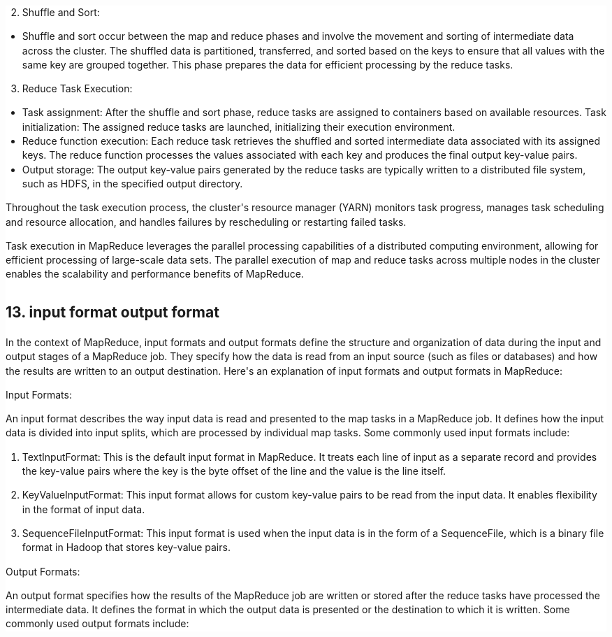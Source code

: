 2. Shuffle and Sort:

- Shuffle and sort occur between the map and reduce phases and involve the movement and sorting of intermediate data across the cluster. The shuffled data is partitioned, transferred, and sorted based on the keys to ensure that all values with the same key are grouped together. This phase prepares the data for efficient processing by the reduce tasks.

3. Reduce Task Execution:

- Task assignment: After the shuffle and sort phase, reduce tasks are assigned to containers based on available resources.
Task initialization: The assigned reduce tasks are launched, initializing their execution environment.
- Reduce function execution: Each reduce task retrieves the shuffled and sorted intermediate data associated with its assigned keys. The reduce function processes the values associated with each key and produces the final output key-value pairs.
- Output storage: The output key-value pairs generated by the reduce tasks are typically written to a distributed file system, such as HDFS, in the specified output directory.

Throughout the task execution process, the cluster's resource manager (YARN) monitors task progress, manages task scheduling and resource allocation, and handles failures by rescheduling or restarting failed tasks.

Task execution in MapReduce leverages the parallel processing capabilities of a distributed computing environment, allowing for efficient processing of large-scale data sets. The parallel execution of map and reduce tasks across multiple nodes in the cluster enables the scalability and performance benefits of MapReduce.

## 13. input format output format

In the context of MapReduce, input formats and output formats define the structure and organization of data during the input and output stages of a MapReduce job. They specify how the data is read from an input source (such as files or databases) and how the results are written to an output destination. Here's an explanation of input formats and output formats in MapReduce:

Input Formats:

An input format describes the way input data is read and presented to the map tasks in a MapReduce job. It defines how the input data is divided into input splits, which are processed by individual map tasks. Some commonly used input formats include:

1. TextInputFormat: This is the default input format in MapReduce. It treats each line of input as a separate record and provides the key-value pairs where the key is the byte offset of the line and the value is the line itself.

2. KeyValueInputFormat: This input format allows for custom key-value pairs to be read from the input data. It enables flexibility in the format of input data.

3. SequenceFileInputFormat: This input format is used when the input data is in the form of a SequenceFile, which is a binary file format in Hadoop that stores key-value pairs.

Output Formats:

An output format specifies how the results of the MapReduce job are written or stored after the reduce tasks have processed the intermediate data. It defines the format in which the output data is presented or the destination to which it is written. Some commonly used output formats include:
